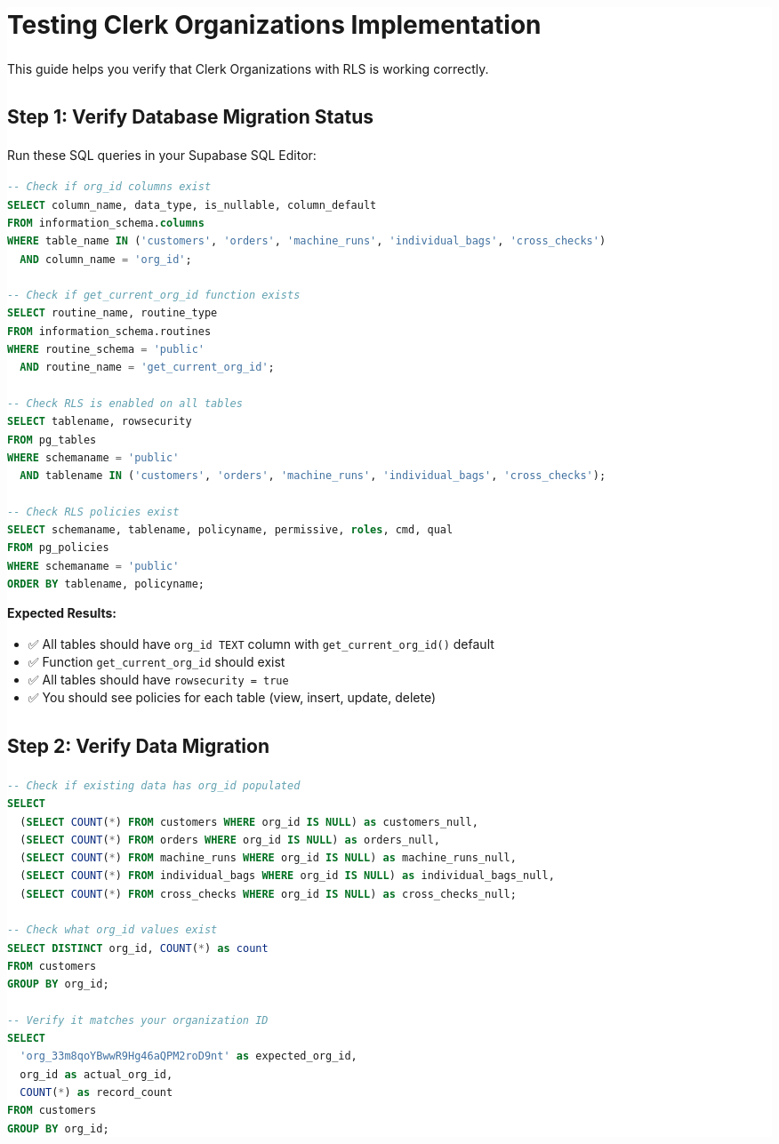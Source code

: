 # Testing Clerk Organizations Implementation

This guide helps you verify that Clerk Organizations with RLS is working correctly.

## Step 1: Verify Database Migration Status

Run these SQL queries in your Supabase SQL Editor:

```sql
-- Check if org_id columns exist
SELECT column_name, data_type, is_nullable, column_default
FROM information_schema.columns
WHERE table_name IN ('customers', 'orders', 'machine_runs', 'individual_bags', 'cross_checks')
  AND column_name = 'org_id';

-- Check if get_current_org_id function exists
SELECT routine_name, routine_type
FROM information_schema.routines
WHERE routine_schema = 'public'
  AND routine_name = 'get_current_org_id';

-- Check RLS is enabled on all tables
SELECT tablename, rowsecurity
FROM pg_tables
WHERE schemaname = 'public'
  AND tablename IN ('customers', 'orders', 'machine_runs', 'individual_bags', 'cross_checks');

-- Check RLS policies exist
SELECT schemaname, tablename, policyname, permissive, roles, cmd, qual
FROM pg_policies
WHERE schemaname = 'public'
ORDER BY tablename, policyname;
```

**Expected Results:**

- ✅ All tables should have `org_id TEXT` column with `get_current_org_id()` default
- ✅ Function `get_current_org_id` should exist
- ✅ All tables should have `rowsecurity = true`
- ✅ You should see policies for each table (view, insert, update, delete)

## Step 2: Verify Data Migration

```sql
-- Check if existing data has org_id populated
SELECT
  (SELECT COUNT(*) FROM customers WHERE org_id IS NULL) as customers_null,
  (SELECT COUNT(*) FROM orders WHERE org_id IS NULL) as orders_null,
  (SELECT COUNT(*) FROM machine_runs WHERE org_id IS NULL) as machine_runs_null,
  (SELECT COUNT(*) FROM individual_bags WHERE org_id IS NULL) as individual_bags_null,
  (SELECT COUNT(*) FROM cross_checks WHERE org_id IS NULL) as cross_checks_null;

-- Check what org_id values exist
SELECT DISTINCT org_id, COUNT(*) as count
FROM customers
GROUP BY org_id;

-- Verify it matches your organization ID
SELECT
  'org_33m8qoYBwwR9Hg46aQPM2roD9nt' as expected_org_id,
  org_id as actual_org_id,
  COUNT(*) as record_count
FROM customers
GROUP BY org_id;
```